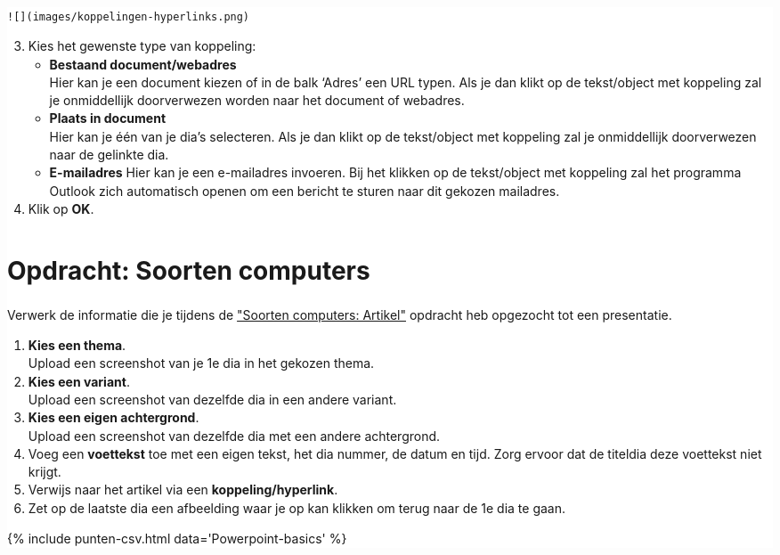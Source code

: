     ![](images/koppelingen-hyperlinks.png)
3. Kies het gewenste type van koppeling:
    - **Bestaand document/webadres**  
        Hier kan je een document kiezen of in de balk ‘Adres’ een URL typen. Als je dan klikt op de tekst/object met koppeling zal je onmiddellijk doorverwezen worden naar het document of webadres.
    - **Plaats in document**  
        Hier kan je één van je dia’s selecteren. Als je dan klikt op de tekst/object met koppeling zal je onmiddellijk doorverwezen naar de gelinkte dia.
    - **E-mailadres**
        Hier kan je een e-mailadres invoeren. Bij het klikken op de tekst/object met koppeling zal het programma Outlook zich automatisch openen om een bericht te sturen naar dit gekozen mailadres.
4. Klik op **OK**.

# Opdracht: Soorten computers

Verwerk de informatie die je tijdens de ["Soorten computers: Artikel"](../hardware/soorten-computers) opdracht heb opgezocht tot een presentatie.
1. **Kies een thema**.  
    Upload een screenshot van je 1e dia in het gekozen thema.
2. **Kies een variant**.  
    Upload een screenshot van dezelfde dia in een andere variant.
3. **Kies een eigen achtergrond**.  
    Upload een screenshot van dezelfde dia met een andere achtergrond.
4. Voeg een **voettekst** toe met een eigen tekst, het dia nummer, de datum en tijd. Zorg ervoor dat de titeldia deze voettekst niet krijgt.
5. Verwijs naar het artikel via een **koppeling/hyperlink**.
6. Zet op de laatste dia een afbeelding waar je op kan klikken om terug naar de 1e dia te gaan.

{% include punten-csv.html data='Powerpoint-basics' %}
